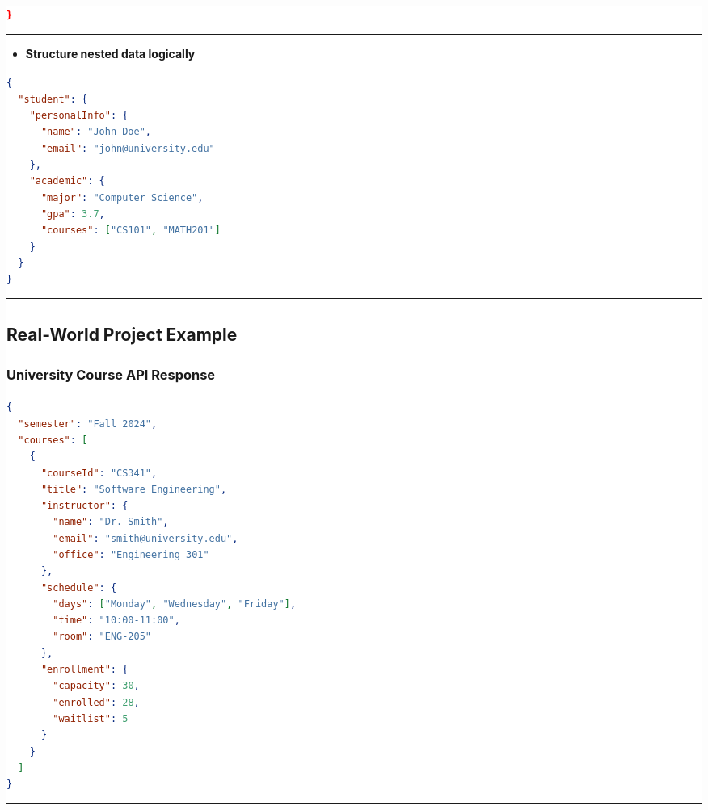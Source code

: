 ```json
}
```

---

- **Structure nested data logically**

```json
{
  "student": {
    "personalInfo": {
      "name": "John Doe",
      "email": "john@university.edu"
    },
    "academic": {
      "major": "Computer Science",
      "gpa": 3.7,
      "courses": ["CS101", "MATH201"]
    }
  }
}
```

---

## Real-World Project Example

### University Course API Response

```json
{
  "semester": "Fall 2024",
  "courses": [
    {
      "courseId": "CS341",
      "title": "Software Engineering",
      "instructor": {
        "name": "Dr. Smith",
        "email": "smith@university.edu",
        "office": "Engineering 301"
      },
      "schedule": {
        "days": ["Monday", "Wednesday", "Friday"],
        "time": "10:00-11:00",
        "room": "ENG-205"
      },
      "enrollment": {
        "capacity": 30,
        "enrolled": 28,
        "waitlist": 5
      }
    }
  ]
}
```

---